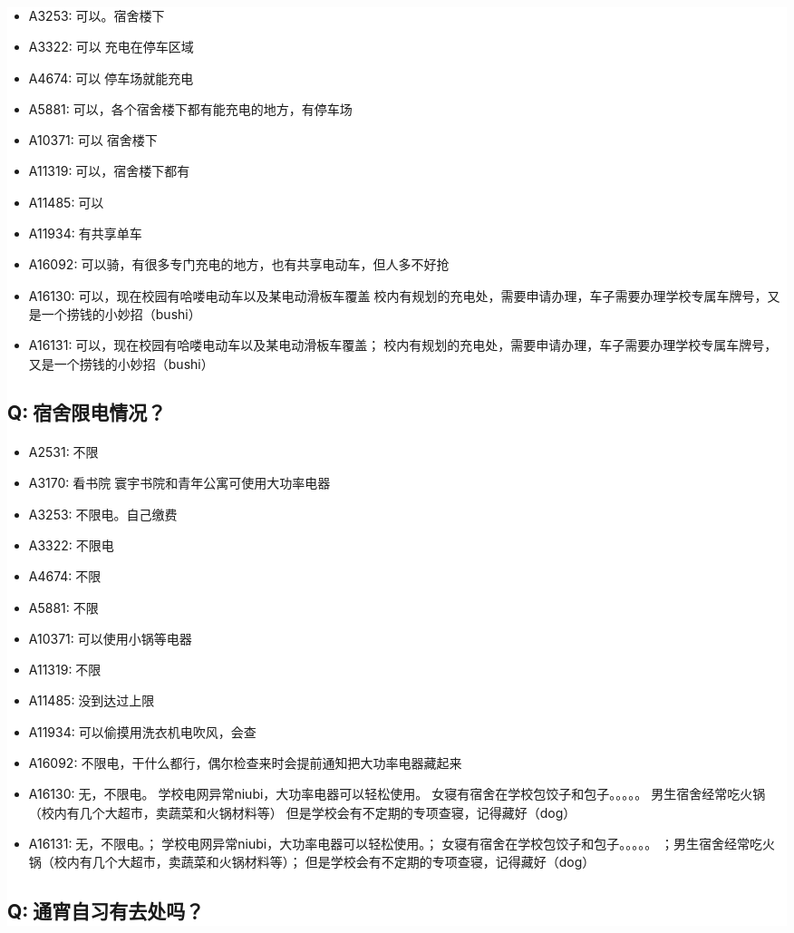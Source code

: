 - A3253: 可以。宿舍楼下

- A3322: 可以 充电在停车区域

- A4674: 可以 停车场就能充电

- A5881: 可以，各个宿舍楼下都有能充电的地方，有停车场

- A10371: 可以  宿舍楼下

- A11319: 可以，宿舍楼下都有

- A11485: 可以

- A11934: 有共享单车

- A16092: 可以骑，有很多专门充电的地方，也有共享电动车，但人多不好抢

- A16130: 可以，现在校园有哈喽电动车以及某电动滑板车覆盖
校内有规划的充电处，需要申请办理，车子需要办理学校专属车牌号，又是一个捞钱的小妙招（bushi）

- A16131: 可以，现在校园有哈喽电动车以及某电动滑板车覆盖；
校内有规划的充电处，需要申请办理，车子需要办理学校专属车牌号，又是一个捞钱的小妙招（bushi）

## Q: 宿舍限电情况？

- A2531: 不限

- A3170: 看书院 寰宇书院和青年公寓可使用大功率电器

- A3253: 不限电。自己缴费

- A3322: 不限电

- A4674: 不限

- A5881: 不限

- A10371: 可以使用小锅等电器

- A11319: 不限

- A11485: 没到达过上限

- A11934: 可以偷摸用洗衣机电吹风，会查

- A16092: 不限电，干什么都行，偶尔检查来时会提前通知把大功率电器藏起来

- A16130: 无，不限电。
学校电网异常niubi，大功率电器可以轻松使用。
女寝有宿舍在学校包饺子和包子。。。。。
男生宿舍经常吃火锅（校内有几个大超市，卖蔬菜和火锅材料等）
但是学校会有不定期的专项查寝，记得藏好（dog）

- A16131: 无，不限电。；
学校电网异常niubi，大功率电器可以轻松使用。；
女寝有宿舍在学校包饺子和包子。。。。。
；男生宿舍经常吃火锅（校内有几个大超市，卖蔬菜和火锅材料等）；
但是学校会有不定期的专项查寝，记得藏好（dog）

## Q: 通宵自习有去处吗？
